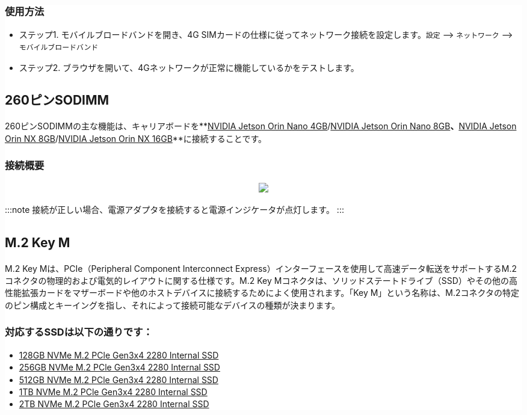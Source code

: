 <div align="center">
  <iframe width="800" height="450" src="https://www.youtube.com/embed/q5nV0RqvceU" title="J401B用4Gモジュールの組み立て" frameborder="0" allow="accelerometer; autoplay; clipboard-write; encrypted-media; gyroscope; picture-in-picture; web-share" referrerpolicy="strict-origin-when-cross-origin" allowfullscreen></iframe>
</div>

### 使用方法

- ステップ1. モバイルブロードバンドを開き、4G SIMカードの仕様に従ってネットワーク接続を設定します。`設定` --> `ネットワーク` --> `モバイルブロードバンド`

- ステップ2. ブラウザを開いて、4Gネットワークが正常に機能しているかをテストします。

<div align="center">
<iframe width="800" height="450" src="https://www.youtube.com/embed/IJEvmHhrmbc" title="J401B 4Gネットワークの使用" frameborder="0" allow="accelerometer; autoplay; clipboard-write; encrypted-media; gyroscope; picture-in-picture; web-share" referrerpolicy="strict-origin-when-cross-origin" allowfullscreen></iframe>
</div>


## 260ピンSODIMM

260ピンSODIMMの主な機能は、キャリアボードを**[NVIDIA Jetson Orin Nano 4GB](https://www.seeedstudio.com/NVIDIA-JETSON-ORIN-NANO-4GB-Module-p-5553.html?___store=retailer)/[NVIDIA Jetson Orin Nano 8GB](https://www.seeedstudio.com/NVIDIA-JETSON-ORIN-NANO-8GB-Module-p-5551.html)**、**[NVIDIA Jetson Orin NX 8GB](https://www.seeedstudio.com/NVIDIA-Jetson-Orin-NX-Module-8GB-p-5522.html)/[NVIDIA Jetson Orin NX 16GB](https://www.seeedstudio.com/NVIDIA-Jetson-Orin-NX-Module-16GB-p-5523.html)**に接続することです。

### 接続概要

<div align="center"><img width ="1000" src="https://files.seeedstudio.com/wiki/reComputer-Jetson/A608/Jetson-connect-J401.gif"/></div>

:::note
接続が正しい場合、電源アダプタを接続すると電源インジケータが点灯します。
:::

## M.2 Key M

M.2 Key Mは、PCIe（Peripheral Component Interconnect Express）インターフェースを使用して高速データ転送をサポートするM.2コネクタの物理的および電気的レイアウトに関する仕様です。M.2 Key Mコネクタは、ソリッドステートドライブ（SSD）やその他の高性能拡張カードをマザーボードや他のホストデバイスに接続するためによく使用されます。「Key M」という名称は、M.2コネクタの特定のピン構成とキーイングを指し、それによって接続可能なデバイスの種類が決まります。

### 対応するSSDは以下の通りです：
- [128GB NVMe M.2 PCle Gen3x4 2280 Internal SSD](https://www.seeedstudio.com/M-2-2280-SSD-128GB-p-5332.html)
- [256GB NVMe M.2 PCle Gen3x4 2280 Internal SSD](https://www.seeedstudio.com/NVMe-M-2-2280-SSD-256GB-p-5333.html)
- [512GB NVMe M.2 PCle Gen3x4 2280 Internal SSD](https://www.seeedstudio.com/NVMe-M-2-2280-SSD-512GB-p-5334.html)
- [1TB NVMe M.2 PCle Gen3x4 2280 Internal SSD](https://www.seeedstudio.com/NVMe-M-2-2280-SSD-1TB-p-5767.html)
- [2TB NVMe M.2 PCle Gen3x4 2280 Internal SSD](https://www.seeedstudio.com/NVMe-M-2-2280-SSD-2TB-p-6265.html)
